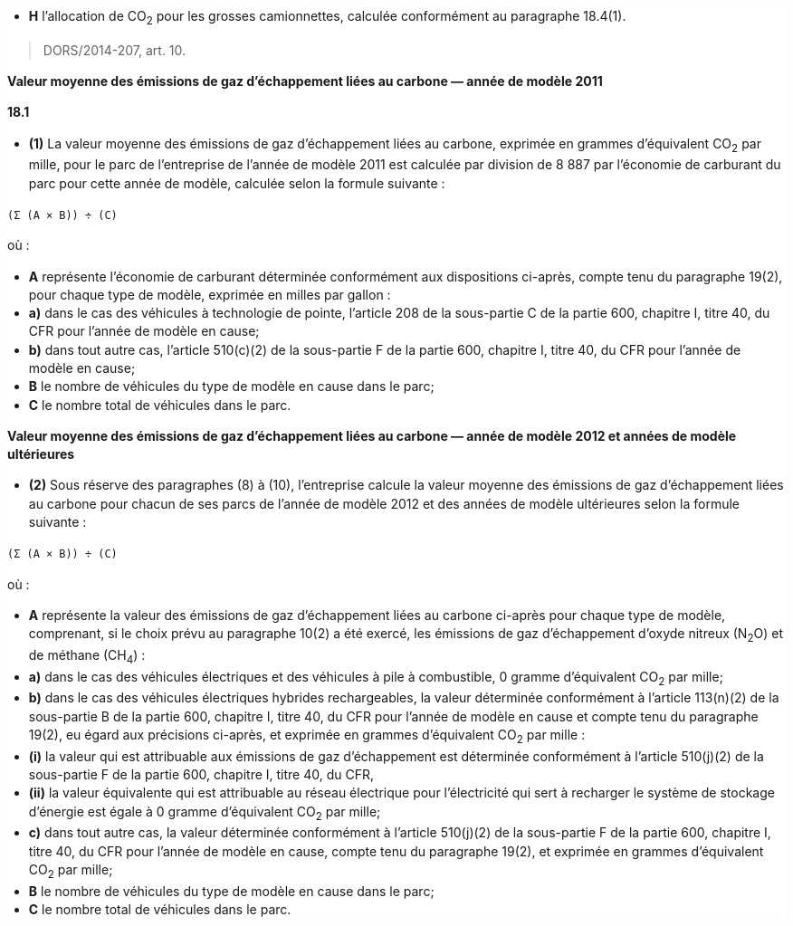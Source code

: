 - **H** l’allocation de CO<sub>2</sub> pour les grosses camionnettes, calculée conformément au paragraphe 18.4(1).
> DORS/2014-207, art. 10.





**Valeur moyenne des émissions de gaz d’échappement liées au carbone — année de modèle 2011**

**18.1** 

- **(1)** La valeur moyenne des émissions de gaz d’échappement liées au carbone, exprimée en grammes d’équivalent CO<sub>2</sub> par mille, pour le parc de l’entreprise de l’année de modèle 2011 est calculée par division de 8 887 par l’économie de carburant du parc pour cette année de modèle, calculée selon la formule suivante :
```
(Σ (A × B)) ÷ (C)
```
où :
- **A** représente l’économie de carburant déterminée conformément aux dispositions ci-après, compte tenu du paragraphe 19(2), pour chaque type de modèle, exprimée en milles par gallon :
- **a)** dans le cas des véhicules à technologie de pointe, l’article 208 de la sous-partie C de la partie 600, chapitre I, titre 40, du CFR pour l’année de modèle en cause;
- **b)** dans tout autre cas, l’article 510(c)(2) de la sous-partie F de la partie 600, chapitre I, titre 40, du CFR pour l’année de modèle en cause;
- **B** le nombre de véhicules du type de modèle en cause dans le parc;
- **C** le nombre total de véhicules dans le parc.

**Valeur moyenne des émissions de gaz d’échappement liées au carbone — année de modèle 2012 et années de modèle ultérieures**

- **(2)** Sous réserve des paragraphes (8) à (10), l’entreprise calcule la valeur moyenne des émissions de gaz d’échappement liées au carbone pour chacun de ses parcs de l’année de modèle 2012 et des années de modèle ultérieures selon la formule suivante :
```
(Σ (A × B)) ÷ (C)
```
où :
- **A** représente la valeur des émissions de gaz d’échappement liées au carbone ci-après pour chaque type de modèle, comprenant, si le choix prévu au paragraphe 10(2) a été exercé, les émissions de gaz d’échappement d’oxyde nitreux (N<sub>2</sub>O) et de méthane (CH<sub>4</sub>) :
- **a)** dans le cas des véhicules électriques et des véhicules à pile à combustible, 0 gramme d’équivalent CO<sub>2</sub> par mille;
- **b)** dans le cas des véhicules électriques hybrides rechargeables, la valeur déterminée conformément à l’article 113(n)(2) de la sous-partie B de la partie 600, chapitre I, titre 40, du CFR pour l’année de modèle en cause et compte tenu du paragraphe 19(2), eu égard aux précisions ci-après, et exprimée en grammes d’équivalent CO<sub>2</sub> par mille :
- **(i)** la valeur qui est attribuable aux émissions de gaz d’échappement est déterminée conformément à l’article 510(j)(2) de la sous-partie F de la partie 600, chapitre I, titre 40, du CFR,
- **(ii)** la valeur équivalente qui est attribuable au réseau électrique pour l’électricité qui sert à recharger le système de stockage d’énergie est égale à 0 gramme d’équivalent CO<sub>2</sub> par mille;
- **c)** dans tout autre cas, la valeur déterminée conformément à l’article 510(j)(2) de la sous-partie F de la partie 600, chapitre I, titre 40, du CFR pour l’année de modèle en cause, compte tenu du paragraphe 19(2), et exprimée en grammes d’équivalent CO<sub>2</sub> par mille;
- **B** le nombre de véhicules du type de modèle en cause dans le parc;
- **C** le nombre total de véhicules dans le parc.
